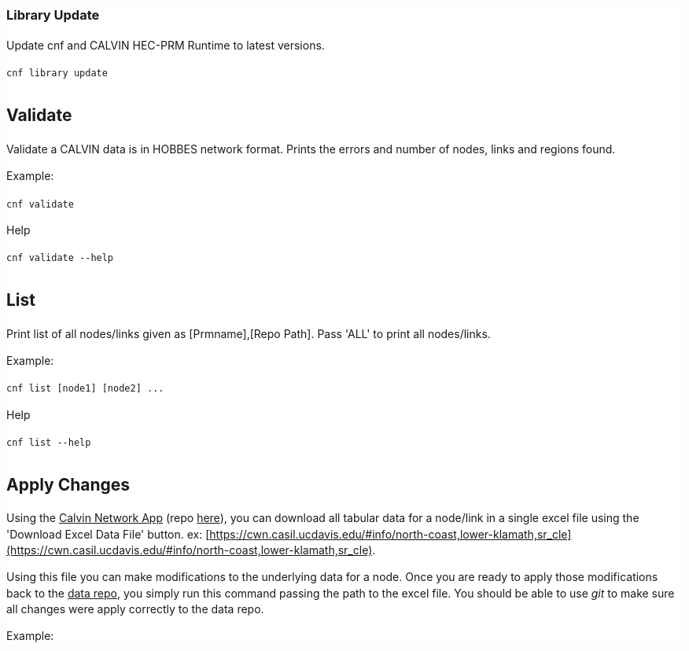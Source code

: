 ### Library Update

Update cnf and CALVIN HEC-PRM Runtime to latest versions.

```
cnf library update
```

## Validate

Validate a CALVIN data is in HOBBES network format.  Prints the 
errors and number of nodes, links and regions found.

Example:

```
cnf validate
```

Help

```
cnf validate --help
```

## List

Print list of all nodes/links given as [Prmname],[Repo Path].
Pass 'ALL' to print all nodes/links.

Example:

```
cnf list [node1] [node2] ...
```

Help

```
cnf list --help
```

## Apply Changes

Using the [Calvin Network App](http://cwn.casil.ucdavis.edu/) (repo [here](https://github.com/ucd-cws/calvin-network-app)),
you can download all tabular data for a node/link in a single excel file using the
'Download Excel Data File' button. ex: [https://cwn.casil.ucdavis.edu/#info/north-coast,lower-klamath,sr_cle](https://cwn.casil.ucdavis.edu/#info/north-coast,lower-klamath,sr_cle).

Using this file you can make modifications to the underlying data for a node.  Once you are ready to
apply those modifications back to the [data repo](https://github.com/ucd-cws/calvin-network-data),
you simply run this command passing the path to the excel file.  You should be able to use *git*
to make sure all changes were apply correctly to the data repo.


Example:
